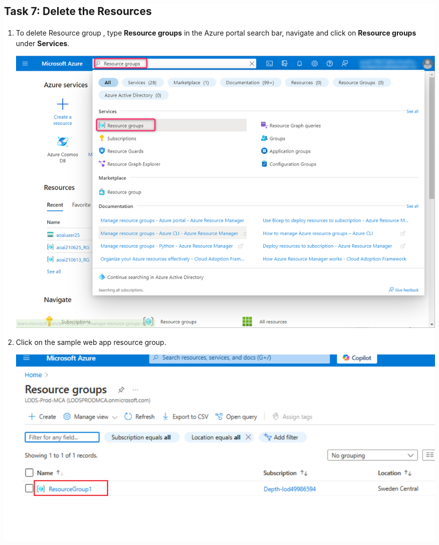 ## Task 7: Delete the Resources

1.  To delete Resource group , type **Resource groups** in the Azure
    portal search bar, navigate and click on **Resource groups** under
    **Services**.

    ![A screenshot of a computer Description automatically generated](./media/image71.png)

2.  Click on the sample web app resource group.

    ![](./media/image72.png)
